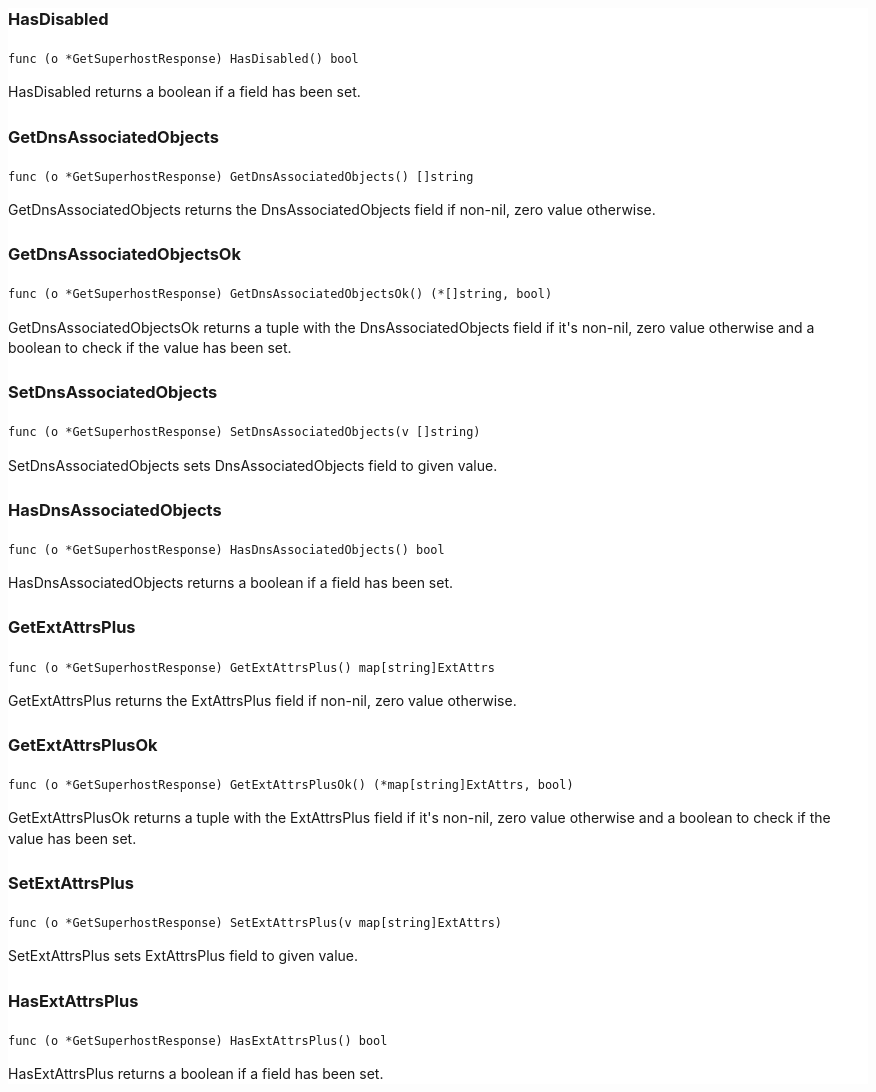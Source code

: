 ### HasDisabled

`func (o *GetSuperhostResponse) HasDisabled() bool`

HasDisabled returns a boolean if a field has been set.

### GetDnsAssociatedObjects

`func (o *GetSuperhostResponse) GetDnsAssociatedObjects() []string`

GetDnsAssociatedObjects returns the DnsAssociatedObjects field if non-nil, zero value otherwise.

### GetDnsAssociatedObjectsOk

`func (o *GetSuperhostResponse) GetDnsAssociatedObjectsOk() (*[]string, bool)`

GetDnsAssociatedObjectsOk returns a tuple with the DnsAssociatedObjects field if it's non-nil, zero value otherwise
and a boolean to check if the value has been set.

### SetDnsAssociatedObjects

`func (o *GetSuperhostResponse) SetDnsAssociatedObjects(v []string)`

SetDnsAssociatedObjects sets DnsAssociatedObjects field to given value.

### HasDnsAssociatedObjects

`func (o *GetSuperhostResponse) HasDnsAssociatedObjects() bool`

HasDnsAssociatedObjects returns a boolean if a field has been set.

### GetExtAttrsPlus

`func (o *GetSuperhostResponse) GetExtAttrsPlus() map[string]ExtAttrs`

GetExtAttrsPlus returns the ExtAttrsPlus field if non-nil, zero value otherwise.

### GetExtAttrsPlusOk

`func (o *GetSuperhostResponse) GetExtAttrsPlusOk() (*map[string]ExtAttrs, bool)`

GetExtAttrsPlusOk returns a tuple with the ExtAttrsPlus field if it's non-nil, zero value otherwise
and a boolean to check if the value has been set.

### SetExtAttrsPlus

`func (o *GetSuperhostResponse) SetExtAttrsPlus(v map[string]ExtAttrs)`

SetExtAttrsPlus sets ExtAttrsPlus field to given value.

### HasExtAttrsPlus

`func (o *GetSuperhostResponse) HasExtAttrsPlus() bool`

HasExtAttrsPlus returns a boolean if a field has been set.
